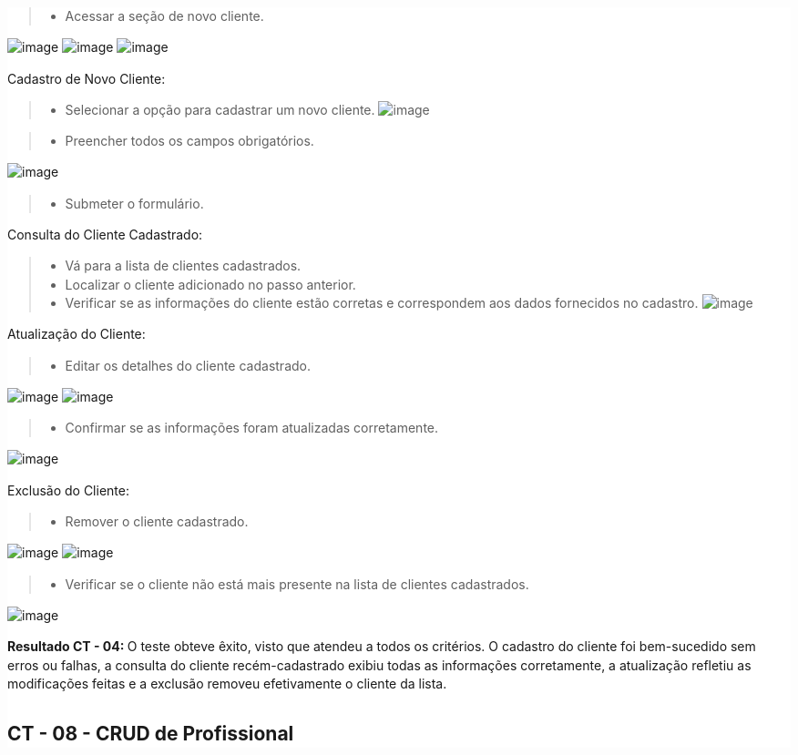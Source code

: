 > - Acessar a seção de novo cliente.

![image](https://github.com/ICEI-PUC-Minas-PMV-ADS/AGENDAHUB/assets/130249437/a71bfdb8-5817-4575-82fa-4fecc2bcf155)
![image](https://github.com/ICEI-PUC-Minas-PMV-ADS/AGENDAHUB/assets/130249437/b262bf84-0e60-410d-aa53-b3db2da4fdcd)
![image](https://github.com/ICEI-PUC-Minas-PMV-ADS/AGENDAHUB/assets/130249437/8b9e0e80-d077-4a73-ac34-3d0184fd446a)

Cadastro de Novo Cliente:
> - Selecionar a opção para cadastrar um novo cliente.
![image](https://github.com/ICEI-PUC-Minas-PMV-ADS/AGENDAHUB/assets/130249437/6630dabf-6157-4f0c-a769-522c2f5536a4)

> - Preencher todos os campos obrigatórios.

![image](https://github.com/ICEI-PUC-Minas-PMV-ADS/AGENDAHUB/assets/130249437/25cf30b4-b8cc-4510-830a-e8d13773d6c4)

> - Submeter o formulário.

Consulta do Cliente Cadastrado:
> - Vá para a lista de clientes cadastrados.
> - Localizar o cliente adicionado no passo anterior.
> - Verificar se as informações do cliente estão corretas e correspondem aos dados fornecidos no cadastro.
![image](https://github.com/ICEI-PUC-Minas-PMV-ADS/AGENDAHUB/assets/130249437/ac958064-0265-4004-a959-29f454abf3cb)

Atualização do Cliente:
> - Editar os detalhes do cliente cadastrado.

![image](https://github.com/ICEI-PUC-Minas-PMV-ADS/AGENDAHUB/assets/130249437/cb186673-1d8c-4a14-95ca-c7ed56fd7840)
![image](https://github.com/ICEI-PUC-Minas-PMV-ADS/AGENDAHUB/assets/130249437/6a9d777b-91c8-4bf8-9757-17510addd67a)

> - Confirmar se as informações foram atualizadas corretamente.

![image](https://github.com/ICEI-PUC-Minas-PMV-ADS/AGENDAHUB/assets/130249437/8cb1e00b-da7a-4fff-8026-3d9cd802d424)

Exclusão do Cliente:
> - Remover o cliente cadastrado.

![image](https://github.com/ICEI-PUC-Minas-PMV-ADS/AGENDAHUB/assets/130249437/893edabb-50ab-4584-bc28-65431dd3168e)
![image](https://github.com/ICEI-PUC-Minas-PMV-ADS/AGENDAHUB/assets/130249437/5086070c-dc1b-4187-97df-e706ab33c150)

> - Verificar se o cliente não está mais presente na lista de clientes cadastrados.

![image](https://github.com/ICEI-PUC-Minas-PMV-ADS/AGENDAHUB/assets/130249437/5282a3b1-407c-4a33-b008-672f3b0c6dfd)


<b>Resultado CT - 04: </b> O teste obteve êxito, visto que atendeu a todos os critérios. O cadastro do cliente foi bem-sucedido sem erros ou falhas, a consulta do cliente recém-cadastrado exibiu todas as informações corretamente, a atualização refletiu as modificações feitas e a exclusão removeu efetivamente o cliente da lista. 

## CT - 08 - CRUD de Profissional
